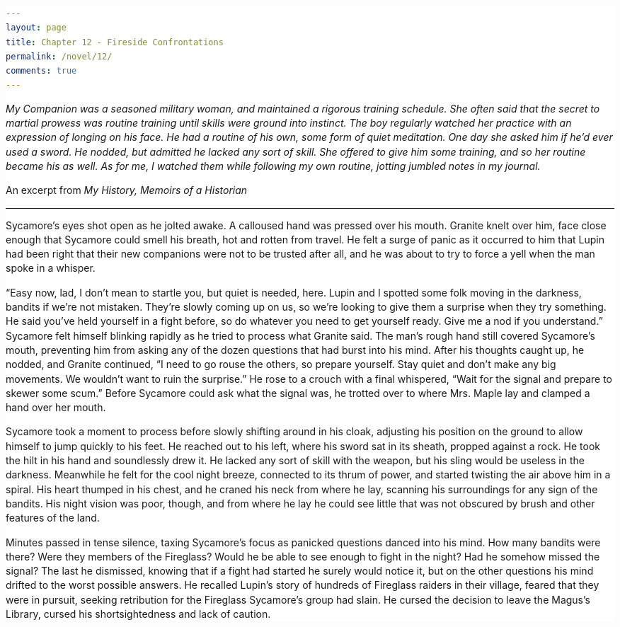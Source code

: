 ```yaml
---
layout: page
title: Chapter 12 - Fireside Confrontations
permalink: /novel/12/
comments: true
---
```


_My Companion was a seasoned military woman, and maintained a rigorous training schedule. She often said that the secret to martial prowess was routine training until skills were ground into instinct. The boy regularly watched her practice with an expression of longing on his face. He had a routine of his own, some form of quiet meditation. One day she asked him if he’d ever used a sword. He nodded, but admitted he lacked any sort of skill. She offered to give him some training, and so her routine became his as well. As for me, I watched them while following my own routine, jotting jumbled notes in my journal._ 

An excerpt from _My History, Memoirs of a Historian_

-----

Sycamore’s eyes shot open as he jolted awake. A calloused hand was pressed over his mouth. Granite knelt over him, face close enough that Sycamore could smell his breath, hot and rotten from travel. He felt a surge of panic as it occurred to him that Lupin had been right that their new companions were not to be trusted after all, and he was about to try to force a yell when the man spoke in a whisper.

“Easy now, lad, I don’t mean to startle you, but quiet is needed, here. Lupin and I spotted some folk moving in the darkness, bandits if we’re not mistaken. They’re slowly coming up on us, so we’re looking to give them a surprise when they try something. He said you’ve held yourself in a fight before, so do whatever you need to get yourself ready. Give me a nod if you understand.” Sycamore felt himself blinking rapidly as he tried to process what Granite said. The man’s rough hand still covered Sycamore’s mouth, preventing him from asking any of the dozen questions that had burst into his mind. After his thoughts caught up, he nodded, and Granite continued, “I need to go rouse the others, so prepare yourself. Stay quiet and don’t make any big movements. We wouldn’t want to ruin the surprise.” He rose to a crouch with a final whispered, “Wait for the signal and prepare to skewer some scum.” Before Sycamore could ask what the signal was, he trotted over to where Mrs. Maple lay and clamped a hand over her mouth.

Sycamore took a moment to process before slowly shifting around in his cloak, adjusting his position on the ground to allow himself to jump quickly to his feet. He reached out to his left, where his sword sat in its sheath, propped against a rock. He took the hilt in his hand and soundlessly drew it. He lacked any sort of skill with the weapon, but his sling would be useless in the darkness. Meanwhile he felt for the cool night breeze, connected to its thrum of power, and started twisting the air above him in a spiral. His heart thumped in his chest, and he craned his neck from where he lay, scanning his surroundings for any sign of the bandits. His night vision was poor, though, and from where he lay he could see little that was not obscured by brush and other features of the land.

Minutes passed in tense silence, taxing Sycamore’s focus as panicked questions danced into his mind. How many bandits were there? Were they members of the Fireglass? Would he be able to see enough to fight in the night? Had he somehow missed the signal? The last he dismissed, knowing that if a fight had started he surely would notice it, but on the other questions his mind drifted to the worst possible answers. He recalled Lupin’s story of hundreds of Fireglass raiders in their village, feared that they were in pursuit, seeking retribution for the Fireglass Sycamore’s group had slain. He cursed the decision to leave the Magus’s Library, cursed his shortsightedness and lack of caution.
